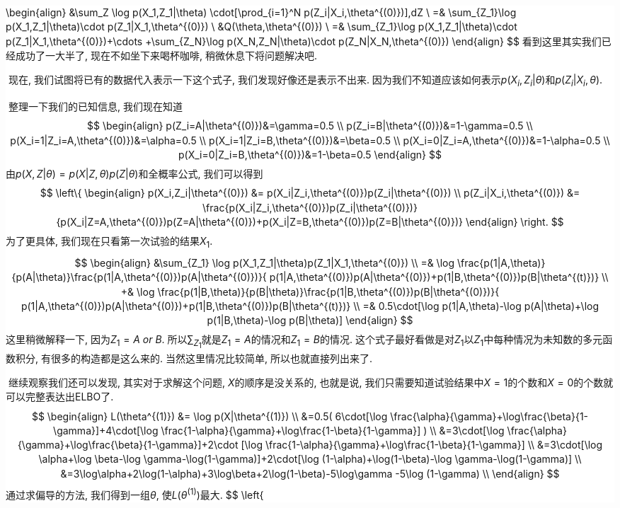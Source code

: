 \begin{align}
&\sum_Z \log p(X_1,Z_1|\theta) \cdot[\prod_{i=1}^N p(Z_i|X_i,\theta^{(0)})]\,dZ \\
=& \sum_{Z_1}\log p(X_1,Z_1|\theta)\cdot p(Z_1|X_1,\theta^{(0)}) \\
&Q(\theta,\theta^{(0)}) \\
=& \sum_{Z_1}\log p(X_1,Z_1|\theta)\cdot p(Z_1|X_1,\theta^{(0)})+\cdots +\sum_{Z_N}\log p(X_N,Z_N|\theta)\cdot p(Z_N|X_N,\theta^{(0)})
\end{align}
$$
看到这里其实我们已经成功了一大半了, 现在不如坐下来喝杯咖啡, 稍微休息下将问题解决吧.

​		现在, 我们试图将已有的数据代入表示一下这个式子, 我们发现好像还是表示不出来. 因为我们不知道应该如何表示$p(X_i,Z_i|\theta)$和$p(Z_i|X_i,\theta)$. 

​		整理一下我们的已知信息, 我们现在知道
$$
\begin{align}
p(Z_i=A|\theta^{(0)})&=\gamma=0.5 \\
p(Z_i=B|\theta^{(0)})&=1-\gamma=0.5 \\
p(X_i=1|Z_i=A,\theta^{(0)})&=\alpha=0.5 \\
p(X_i=1|Z_i=B,\theta^{(0)})&=\beta=0.5 \\
p(X_i=0|Z_i=A,\theta^{(0)})&=1-\alpha=0.5 \\
p(X_i=0|Z_i=B,\theta^{(0)})&=1-\beta=0.5
\end{align}
$$
由$p(X,Z|\theta)=p(X|Z,\theta)p(Z|\theta)$和全概率公式, 我们可以得到
$$
\left\{
\begin{align}
p(X_i,Z_i|\theta^{(0)}) &= p(X_i|Z_i,\theta^{(0)})p(Z_i|\theta^{(0)}) \\
p(Z_i|X_i,\theta^{(0)}) &= \frac{p(X_i|Z_i,\theta^{(0)})p(Z_i|\theta^{(0)})}{p(X_i|Z=A,\theta^{(0)})p(Z=A|\theta^{(0)})+p(X_i|Z=B,\theta^{(0)})p(Z=B|\theta^{(0)})}
\end{align}
\right.
$$
为了更具体, 我们现在只看第一次试验的结果$X_1$.
$$
\begin{align}
&\sum_{Z_1} \log p(X_1,Z_1|\theta)p(Z_1|X_1,\theta^{(0)}) \\
=& \log \frac{p(1|A,\theta)}{p(A|\theta)}\frac{p(1|A,\theta^{(0)})p(A|\theta^{(0)})}{ p(1|A,\theta^{(0)})p(A|\theta^{(0)})+p(1|B,\theta^{(0)})p(B|\theta^{(t)})} \\
+& \log \frac{p(1|B,\theta)}{p(B|\theta)}\frac{p(1|B,\theta^{(0)})p(B|\theta^{(0)})}{ p(1|A,\theta^{(0)})p(A|\theta^{(0)})+p(1|B,\theta^{(0)})p(B|\theta^{(t)})} \\
=& 0.5\cdot[\log p(1|A,\theta)-\log p(A|\theta)+\log p(1|B,\theta)-\log p(B|\theta)]
\end{align}
$$
这里稍微解释一下, 因为$Z_1=A\ or\ B$. 所以$\sum_{Z_1}$就是$Z_1=A$的情况和$Z_1=B$的情况. 这个式子最好看做是对$Z_1$以$Z_1$中每种情况为未知数的多元函数积分, 有很多的构造都是这么来的. 当然这里情况比较简单, 所以也就直接列出来了. 

​		继续观察我们还可以发现, 其实对于求解这个问题, $X$的顺序是没关系的, 也就是说, 我们只需要知道试验结果中$X=1$的个数和$X=0$的个数就可以完整表达出ELBO了.
$$
\begin{align}
L(\theta^{(1)}) &= \log p(X|\theta^{(1)})  \\
&=0.5(
6\cdot[\log \frac{\alpha}{\gamma}+\log\frac{\beta}{1-\gamma}]+4\cdot[\log \frac{1-\alpha}{\gamma}+\log\frac{1-\beta}{1-\gamma}] 
) \\
&=3\cdot[\log \frac{\alpha}{\gamma}+\log\frac{\beta}{1-\gamma}]+2\cdot [\log \frac{1-\alpha}{\gamma}+\log\frac{1-\beta}{1-\gamma}] \\
&=3\cdot[\log \alpha+\log \beta-\log \gamma-\log(1-\gamma)]+2\cdot[\log (1-\alpha)+\log(1-\beta)-\log \gamma-\log(1-\gamma)] \\
&=3\log\alpha+2\log(1-\alpha)+3\log\beta+2\log(1-\beta)-5\log\gamma -5\log (1-\gamma) \\
\end{align}
$$
通过求偏导的方法, 我们得到一组$\theta$, 使$L(\theta^{(1)})$最大.
$$
\left\{